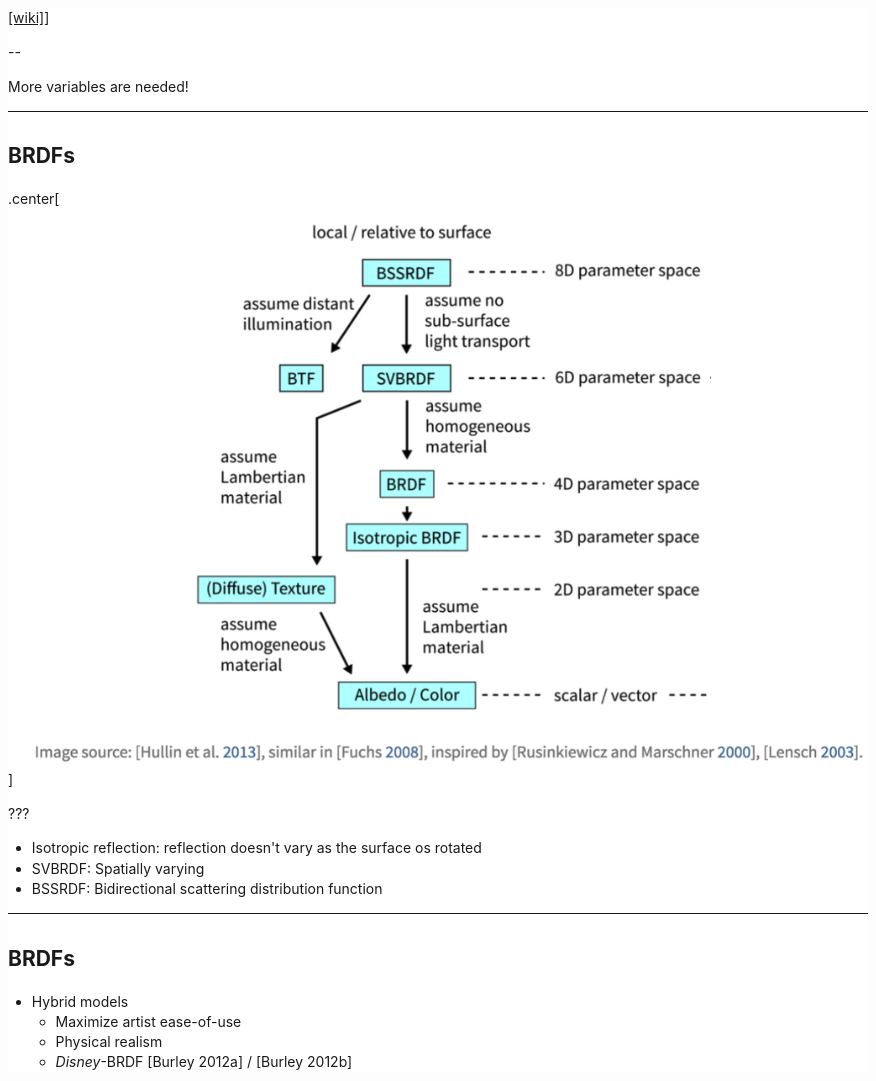 [[wiki]](https://www.wikiwand.com/en/Bidirectional_scattering_distribution_function)]

--

More variables are needed!


---

## BRDFs

.center[<img src="img/brdf_taxonomy.png" alt="brdf_taxonomy" style="width:104%;">]

???

* Isotropic reflection: reflection doesn't vary as the surface os rotated
* SVBRDF: Spatially varying
* BSSRDF: Bidirectional scattering distribution function


---

## BRDFs

* Hybrid models
    * Maximize artist ease-of-use 
    * Physical realism
    * *Disney*-BRDF [Burley 2012a] / [Burley 2012b]
